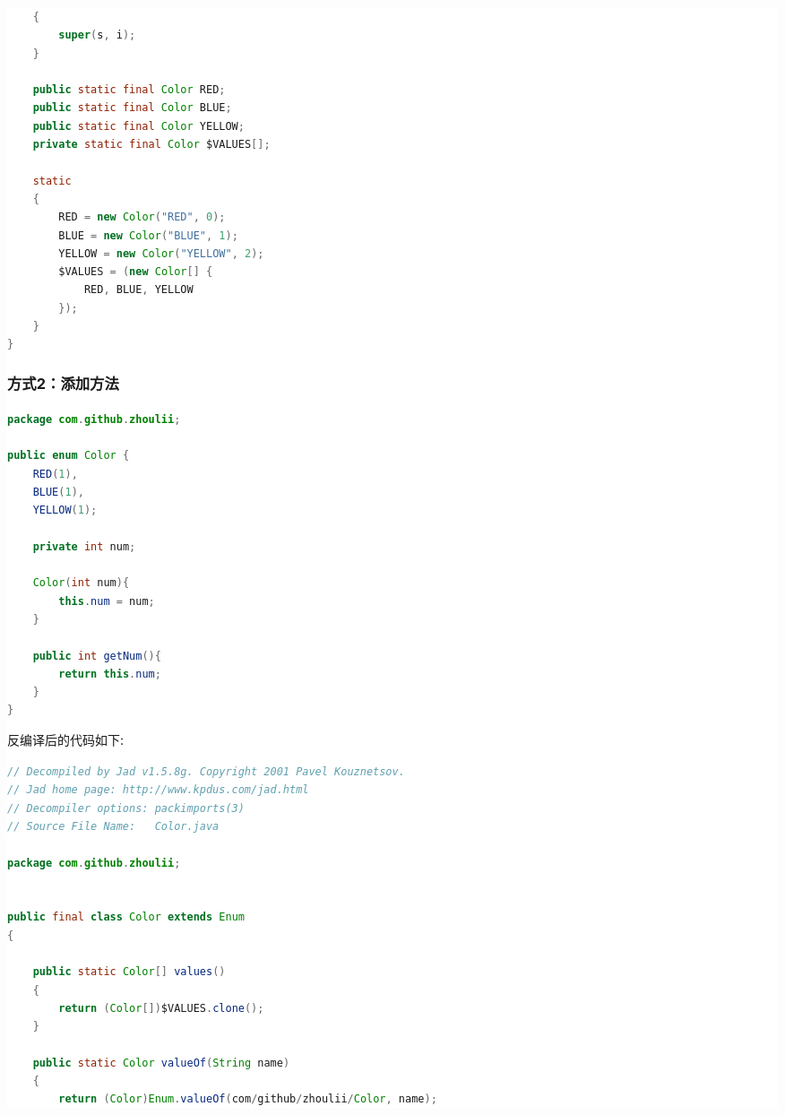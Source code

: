 ```java
    {
        super(s, i);
    }

    public static final Color RED;
    public static final Color BLUE;
    public static final Color YELLOW;
    private static final Color $VALUES[];

    static 
    {
        RED = new Color("RED", 0);
        BLUE = new Color("BLUE", 1);
        YELLOW = new Color("YELLOW", 2);
        $VALUES = (new Color[] {
            RED, BLUE, YELLOW
        });
    }
}
```

### 方式2：添加方法

```java
package com.github.zhoulii;

public enum Color {
    RED(1),
    BLUE(1),
    YELLOW(1);

    private int num;

    Color(int num){
        this.num = num;
    }

    public int getNum(){
        return this.num;
    }
}
```

反编译后的代码如下:

```java
// Decompiled by Jad v1.5.8g. Copyright 2001 Pavel Kouznetsov.
// Jad home page: http://www.kpdus.com/jad.html
// Decompiler options: packimports(3) 
// Source File Name:   Color.java

package com.github.zhoulii;


public final class Color extends Enum
{

    public static Color[] values()
    {
        return (Color[])$VALUES.clone();
    }

    public static Color valueOf(String name)
    {
        return (Color)Enum.valueOf(com/github/zhoulii/Color, name);
```